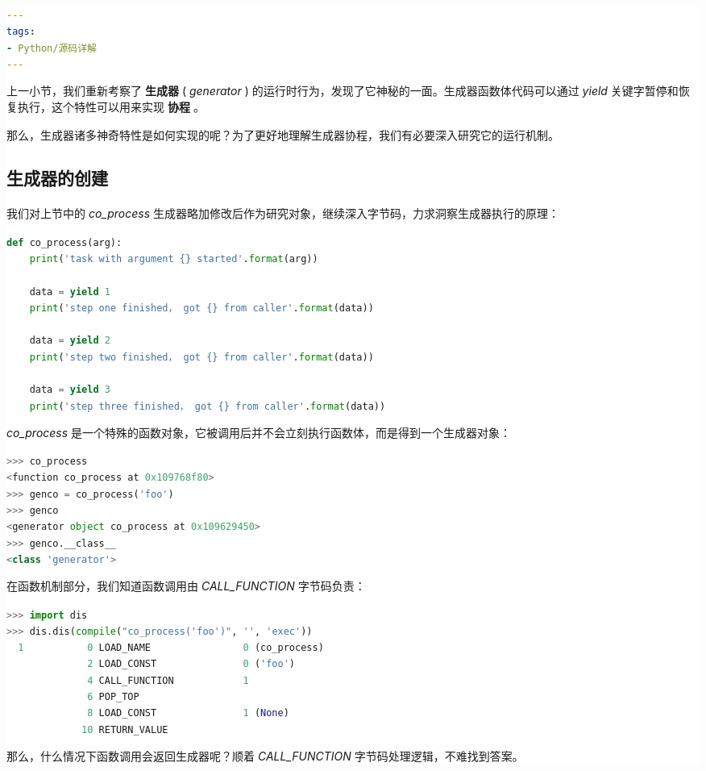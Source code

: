 ```yaml
---
tags:
- Python/源码详解
---
```


上一小节，我们重新考察了 **生成器** ( _generator_ ) 的运行时行为，发现了它神秘的一面。生成器函数体代码可以通过 _yield_ 关键字暂停和恢复执行，这个特性可以用来实现 **协程** 。

那么，生成器诸多神奇特性是如何实现的呢？为了更好地理解生成器协程，我们有必要深入研究它的运行机制。

## 生成器的创建

我们对上节中的 _co_process_ 生成器略加修改后作为研究对象，继续深入字节码，力求洞察生成器执行的原理：

```python
def co_process(arg):
    print('task with argument {} started'.format(arg))
    
    data = yield 1
    print('step one finished， got {} from caller'.format(data))
    
    data = yield 2
    print('step two finished， got {} from caller'.format(data))
    
    data = yield 3
    print('step three finished， got {} from caller'.format(data))
```

_co_process_ 是一个特殊的函数对象，它被调用后并不会立刻执行函数体，而是得到一个生成器对象：

```python
>>> co_process
<function co_process at 0x109768f80>
>>> genco = co_process('foo')
>>> genco
<generator object co_process at 0x109629450>
>>> genco.__class__
<class 'generator'>
```

在函数机制部分，我们知道函数调用由 _CALL_FUNCTION_ 字节码负责：

```python
>>> import dis
>>> dis.dis(compile("co_process('foo')", '', 'exec'))
  1           0 LOAD_NAME                0 (co_process)
              2 LOAD_CONST               0 ('foo')
              4 CALL_FUNCTION            1
              6 POP_TOP
              8 LOAD_CONST               1 (None)
             10 RETURN_VALUE
```

那么，什么情况下函数调用会返回生成器呢？顺着 _CALL_FUNCTION_ 字节码处理逻辑，不难找到答案。
